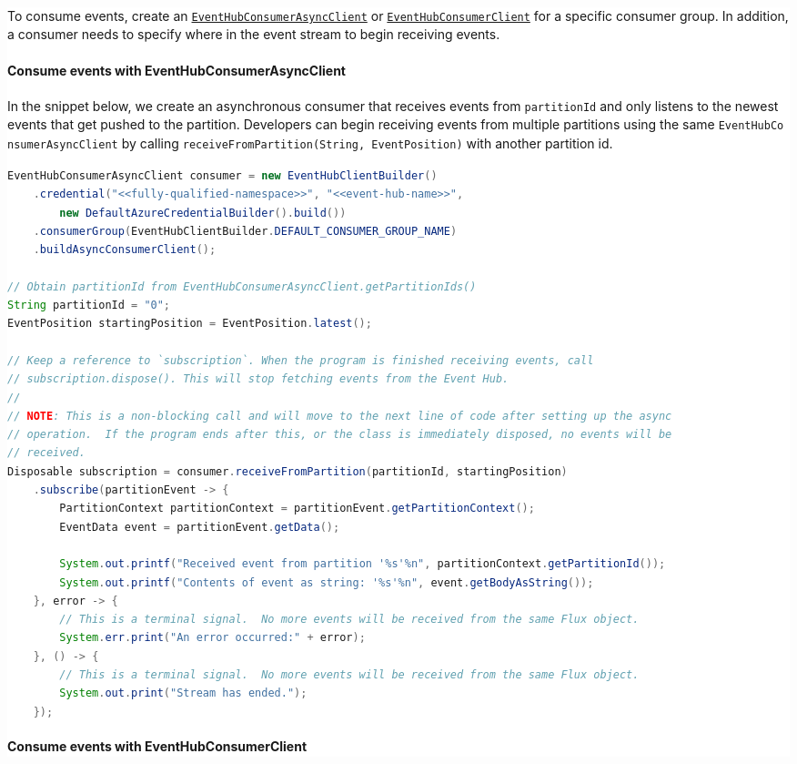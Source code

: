 To consume events, create an [`EventHubConsumerAsyncClient`][EventHubConsumerAsyncClient] or
[`EventHubConsumerClient`][EventHubConsumerClient] for a specific consumer group. In addition, a consumer needs to
specify where in the event stream to begin receiving events.

#### Consume events with EventHubConsumerAsyncClient

In the snippet below, we create an asynchronous consumer that receives events from `partitionId` and only listens
to the newest events that get pushed to the partition. Developers can begin receiving events from multiple partitions using
the same `EventHubConsumerAsyncClient` by calling `receiveFromPartition(String, EventPosition)` with another partition
id.

```java com.azure.messaging.eventhubs.eventhubconsumerasyncclient.receive#string-eventposition
EventHubConsumerAsyncClient consumer = new EventHubClientBuilder()
    .credential("<<fully-qualified-namespace>>", "<<event-hub-name>>",
        new DefaultAzureCredentialBuilder().build())
    .consumerGroup(EventHubClientBuilder.DEFAULT_CONSUMER_GROUP_NAME)
    .buildAsyncConsumerClient();

// Obtain partitionId from EventHubConsumerAsyncClient.getPartitionIds()
String partitionId = "0";
EventPosition startingPosition = EventPosition.latest();

// Keep a reference to `subscription`. When the program is finished receiving events, call
// subscription.dispose(). This will stop fetching events from the Event Hub.
//
// NOTE: This is a non-blocking call and will move to the next line of code after setting up the async
// operation.  If the program ends after this, or the class is immediately disposed, no events will be
// received.
Disposable subscription = consumer.receiveFromPartition(partitionId, startingPosition)
    .subscribe(partitionEvent -> {
        PartitionContext partitionContext = partitionEvent.getPartitionContext();
        EventData event = partitionEvent.getData();

        System.out.printf("Received event from partition '%s'%n", partitionContext.getPartitionId());
        System.out.printf("Contents of event as string: '%s'%n", event.getBodyAsString());
    }, error -> {
        // This is a terminal signal.  No more events will be received from the same Flux object.
        System.err.print("An error occurred:" + error);
    }, () -> {
        // This is a terminal signal.  No more events will be received from the same Flux object.
        System.out.print("Stream has ended.");
    });
```

#### Consume events with EventHubConsumerClient


[//]: # ({x-version-update-start;com.azure:azure-messaging-eventhubs;current})
[//]: # ({x-version-update-end})
[//]: # ({x-version-update-start;com.azure:azure-identity;dependency})
[//]: # ({x-version-update-end})
[aad_authorization]: /azure/event-hubs/authorize-access-azure-active-directory
[amqp_transport_error]: https://docs.oasis-open.org/amqp/core/v1.0/os/amqp-core-transport-v1.0-os.html#type-amqp-error
[AmqpErrorCondition]: https://github.com/Azure/azure-sdk-for-java/blob/main/sdk/core/azure-core-amqp/src/main/java/com/azure/core/amqp/exception/AmqpErrorCondition.java
[AmqpErrorContext]: https://github.com/Azure/azure-sdk-for-java/blob/main/sdk/core/azure-core-amqp/src/main/java/com/azure/core/amqp/exception/AmqpErrorContext.java
[AmqpException]: https://github.com/Azure/azure-sdk-for-java/blob/main/sdk/core/azure-core-amqp/src/main/java/com/azure/core/amqp/exception/AmqpException.java
[AmqpRetryOptions]: https://github.com/Azure/azure-sdk-for-java/blob/main/sdk/core/azure-core-amqp/src/main/java/com/azure/core/amqp/AmqpRetryOptions.java
[api_documentation]: https://aka.ms/java-docs
[app_registration_page]: /azure/active-directory/develop/howto-create-service-principal-portal#get-values-for-signing-in
[application_client_secret]: /azure/active-directory/develop/howto-create-service-principal-portal#create-a-new-application-secret
[BlobCheckpointStore]: https://github.com/Azure/azure-sdk-for-java/blob/main/sdk/eventhubs/azure-messaging-eventhubs-checkpointstore-blob/README.md
[CreateBatchOptions]: https://github.com/Azure/azure-sdk-for-java/blob/main/sdk/eventhubs/azure-messaging-eventhubs/src/main/java/com/azure/messaging/eventhubs/models/CreateBatchOptions.java
[event_hubs_connection_string]: /azure/event-hubs/event-hubs-get-connection-string
[event_hubs_create]: /azure/event-hubs/event-hubs-create
[event_hubs_features]: /azure/event-hubs/event-hubs-features
[event_hubs_messaging_exceptions]: /azure/event-hubs/event-hubs-messaging-exceptions
[event_hubs_product_docs]: /azure/event-hubs/
[event_hubs_quotas]: /azure/event-hubs/event-hubs-quotas
[EventHubConsumerAsyncClient]: https://github.com/Azure/azure-sdk-for-java/blob/main/sdk/eventhubs/azure-messaging-eventhubs/src/main/java/com/azure/messaging/eventhubs/EventHubConsumerAsyncClient.java
[EventHubConsumerClient]: https://github.com/Azure/azure-sdk-for-java/blob/main/sdk/eventhubs/azure-messaging-eventhubs/src/main/java/com/azure/messaging/eventhubs/EventHubConsumerClient.java
[EventHubProducerAsyncClient]: https://github.com/Azure/azure-sdk-for-java/blob/main/sdk/eventhubs/azure-messaging-eventhubs/src/main/java/com/azure/messaging/eventhubs/EventHubProducerAsyncClient.java
[EventHubProducerClient]: https://github.com/Azure/azure-sdk-for-java/blob/main/sdk/eventhubs/azure-messaging-eventhubs/src/main/java/com/azure/messaging/eventhubs/EventHubProducerClient.java
[EventProcessorClient]: https://github.com/Azure/azure-sdk-for-java/blob/main/sdk/eventhubs/azure-messaging-eventhubs/src/main/java/com/azure/messaging/eventhubs/EventProcessorClient.java
[SampleCheckpointStore]: https://github.com/Azure/azure-sdk-for-java/blob/main/sdk/eventhubs/azure-messaging-eventhubs/src/samples/java/com/azure/messaging/eventhubs/SampleCheckpointStore.java
[java_8_sdk_javadocs]: https://docs.oracle.com/javase/8/docs/api/java/util/logging/package-summary.html
[jdk_link]: /java/azure/jdk/?view=azure-java-stable
[logging]: /azure/developer/java/sdk/logging-overview
[maven]: https://maven.apache.org/
[oasis_amqp_v1_error]: https://docs.oasis-open.org/amqp/core/v1.0/os/amqp-core-transport-v1.0-os.html#type-error
[oasis_amqp_v1]: https://docs.oasis-open.org/amqp/core/v1.0/os/amqp-core-overview-v1.0-os.html
[performance_tuning]: https://github.com/Azure/azure-sdk-for-java/wiki/Performance-Tuning
[qpid_proton_j_apache]: https://qpid.apache.org/proton/
[sample_examples]: https://github.com/Azure/azure-sdk-for-java/blob/main/sdk/eventhubs/azure-messaging-eventhubs/src/samples/java/com/azure/messaging/eventhubs/
[samples_readme]: https://github.com/Azure/azure-sdk-for-java/blob/main/sdk/eventhubs/azure-messaging-eventhubs/src/samples/README.md
[source_code]: https://github.com/Azure/azure-sdk-for-java/blob/main/sdk/eventhubs/azure-messaging-eventhubs/
[wiki_identity]: https://github.com/Azure/azure-sdk-for-java/wiki/Identity-and-Authentication
[troubleshooting]: https://github.com/Azure/azure-sdk-for-java/blob/main/sdk/eventhubs/azure-messaging-eventhubs/TROUBLESHOOTING.md
